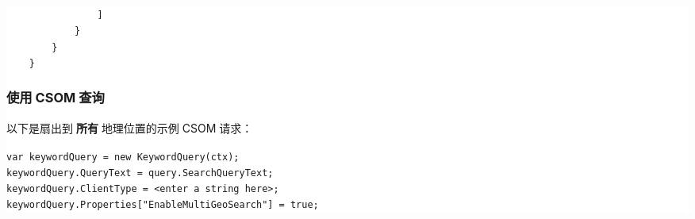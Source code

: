 ```http
                ]
            }
        }
    }
```

### <a name="query-using-csom"></a>使用 CSOM 查询

以下是扇出到 **所有** 地理位置的示例 CSOM 请求：

```CSOM
var keywordQuery = new KeywordQuery(ctx);
keywordQuery.QueryText = query.SearchQueryText;
keywordQuery.ClientType = <enter a string here>;
keywordQuery.Properties["EnableMultiGeoSearch"] = true;
```
